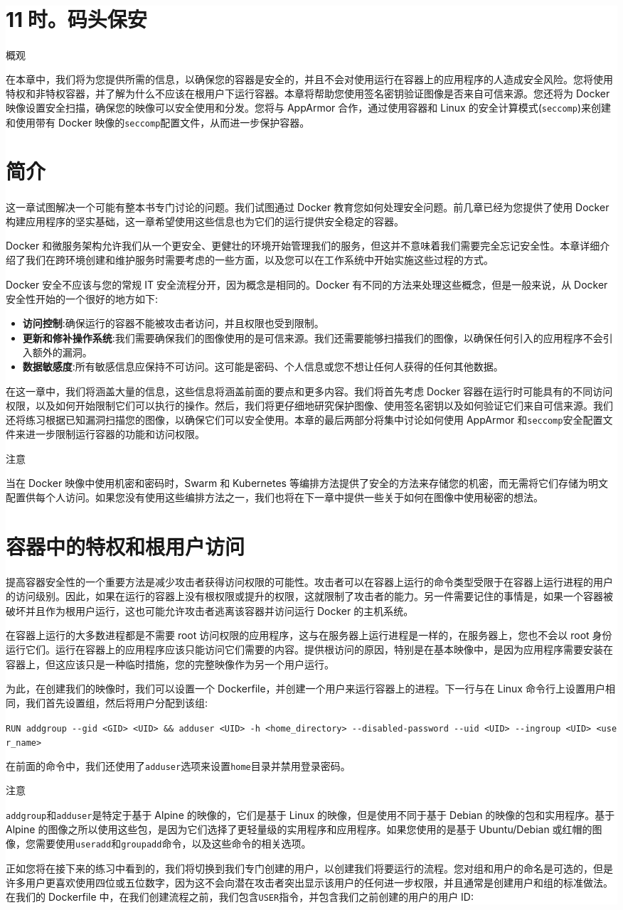 # 11 时。码头保安

概观

在本章中，我们将为您提供所需的信息，以确保您的容器是安全的，并且不会对使用运行在容器上的应用程序的人造成安全风险。您将使用特权和非特权容器，并了解为什么不应该在根用户下运行容器。本章将帮助您使用签名密钥验证图像是否来自可信来源。您还将为 Docker 映像设置安全扫描，确保您的映像可以安全使用和分发。您将与 AppArmor 合作，通过使用容器和 Linux 的安全计算模式(`seccomp`)来创建和使用带有 Docker 映像的`seccomp`配置文件，从而进一步保护容器。

# 简介

这一章试图解决一个可能有整本书专门讨论的问题。我们试图通过 Docker 教育您如何处理安全问题。前几章已经为您提供了使用 Docker 构建应用程序的坚实基础，这一章希望使用这些信息也为它们的运行提供安全稳定的容器。

Docker 和微服务架构允许我们从一个更安全、更健壮的环境开始管理我们的服务，但这并不意味着我们需要完全忘记安全性。本章详细介绍了我们在跨环境创建和维护服务时需要考虑的一些方面，以及您可以在工作系统中开始实施这些过程的方式。

Docker 安全不应该与您的常规 IT 安全流程分开，因为概念是相同的。Docker 有不同的方法来处理这些概念，但是一般来说，从 Docker 安全性开始的一个很好的地方如下:

*   **访问控制**:确保运行的容器不能被攻击者访问，并且权限也受到限制。
*   **更新和修补操作系统**:我们需要确保我们的图像使用的是可信来源。我们还需要能够扫描我们的图像，以确保任何引入的应用程序不会引入额外的漏洞。
*   **数据敏感度**:所有敏感信息应保持不可访问。这可能是密码、个人信息或您不想让任何人获得的任何其他数据。

在这一章中，我们将涵盖大量的信息，这些信息将涵盖前面的要点和更多内容。我们将首先考虑 Docker 容器在运行时可能具有的不同访问权限，以及如何开始限制它们可以执行的操作。然后，我们将更仔细地研究保护图像、使用签名密钥以及如何验证它们来自可信来源。我们还将练习根据已知漏洞扫描您的图像，以确保它们可以安全使用。本章的最后两部分将集中讨论如何使用 AppArmor 和`seccomp`安全配置文件来进一步限制运行容器的功能和访问权限。

注意

当在 Docker 映像中使用机密和密码时，Swarm 和 Kubernetes 等编排方法提供了安全的方法来存储您的机密，而无需将它们存储为明文配置供每个人访问。如果您没有使用这些编排方法之一，我们也将在下一章中提供一些关于如何在图像中使用秘密的想法。

# 容器中的特权和根用户访问

提高容器安全性的一个重要方法是减少攻击者获得访问权限的可能性。攻击者可以在容器上运行的命令类型受限于在容器上运行进程的用户的访问级别。因此，如果在运行的容器上没有根权限或提升的权限，这就限制了攻击者的能力。另一件需要记住的事情是，如果一个容器被破坏并且作为根用户运行，这也可能允许攻击者逃离该容器并访问运行 Docker 的主机系统。

在容器上运行的大多数进程都是不需要 root 访问权限的应用程序，这与在服务器上运行进程是一样的，在服务器上，您也不会以 root 身份运行它们。运行在容器上的应用程序应该只能访问它们需要的内容。提供根访问的原因，特别是在基本映像中，是因为应用程序需要安装在容器上，但这应该只是一种临时措施，您的完整映像作为另一个用户运行。

为此，在创建我们的映像时，我们可以设置一个 Dockerfile，并创建一个用户来运行容器上的进程。下一行与在 Linux 命令行上设置用户相同，我们首先设置组，然后将用户分配到该组:

```
RUN addgroup --gid <GID> <UID> && adduser <UID> -h <home_directory> --disabled-password --uid <UID> --ingroup <UID> <user_name>
```

在前面的命令中，我们还使用了`adduser`选项来设置`home`目录并禁用登录密码。

注意

`addgroup`和`adduser`是特定于基于 Alpine 的映像的，它们是基于 Linux 的映像，但是使用不同于基于 Debian 的映像的包和实用程序。基于 Alpine 的图像之所以使用这些包，是因为它们选择了更轻量级的实用程序和应用程序。如果您使用的是基于 Ubuntu/Debian 或红帽的图像，您需要使用`useradd`和`groupadd`命令，以及这些命令的相关选项。

正如您将在接下来的练习中看到的，我们将切换到我们专门创建的用户，以创建我们将要运行的流程。您对组和用户的命名是可选的，但是许多用户更喜欢使用四位或五位数字，因为这不会向潜在攻击者突出显示该用户的任何进一步权限，并且通常是创建用户和组的标准做法。在我们的 Dockerfile 中，在我们创建流程之前，我们包含`USER`指令，并包含我们之前创建的用户的用户 ID:

